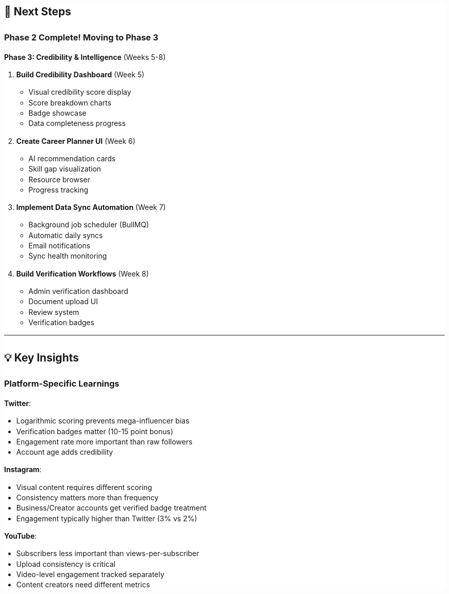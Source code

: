 
## 🚀 Next Steps

### Phase 2 Complete! Moving to Phase 3

**Phase 3: Credibility & Intelligence** (Weeks 5-8)

1. **Build Credibility Dashboard** (Week 5)
   - Visual credibility score display
   - Score breakdown charts
   - Badge showcase
   - Data completeness progress

2. **Create Career Planner UI** (Week 6)
   - AI recommendation cards
   - Skill gap visualization
   - Resource browser
   - Progress tracking

3. **Implement Data Sync Automation** (Week 7)
   - Background job scheduler (BullMQ)
   - Automatic daily syncs
   - Email notifications
   - Sync health monitoring

4. **Build Verification Workflows** (Week 8)
   - Admin verification dashboard
   - Document upload UI
   - Review system
   - Verification badges

---

## 💡 Key Insights

### Platform-Specific Learnings

**Twitter**:
- Logarithmic scoring prevents mega-influencer bias
- Verification badges matter (10-15 point bonus)
- Engagement rate more important than raw followers
- Account age adds credibility

**Instagram**:
- Visual content requires different scoring
- Consistency matters more than frequency
- Business/Creator accounts get verified badge treatment
- Engagement typically higher than Twitter (3% vs 2%)

**YouTube**:
- Subscribers less important than views-per-subscriber
- Upload consistency is critical
- Video-level engagement tracked separately
- Content creators need different metrics
